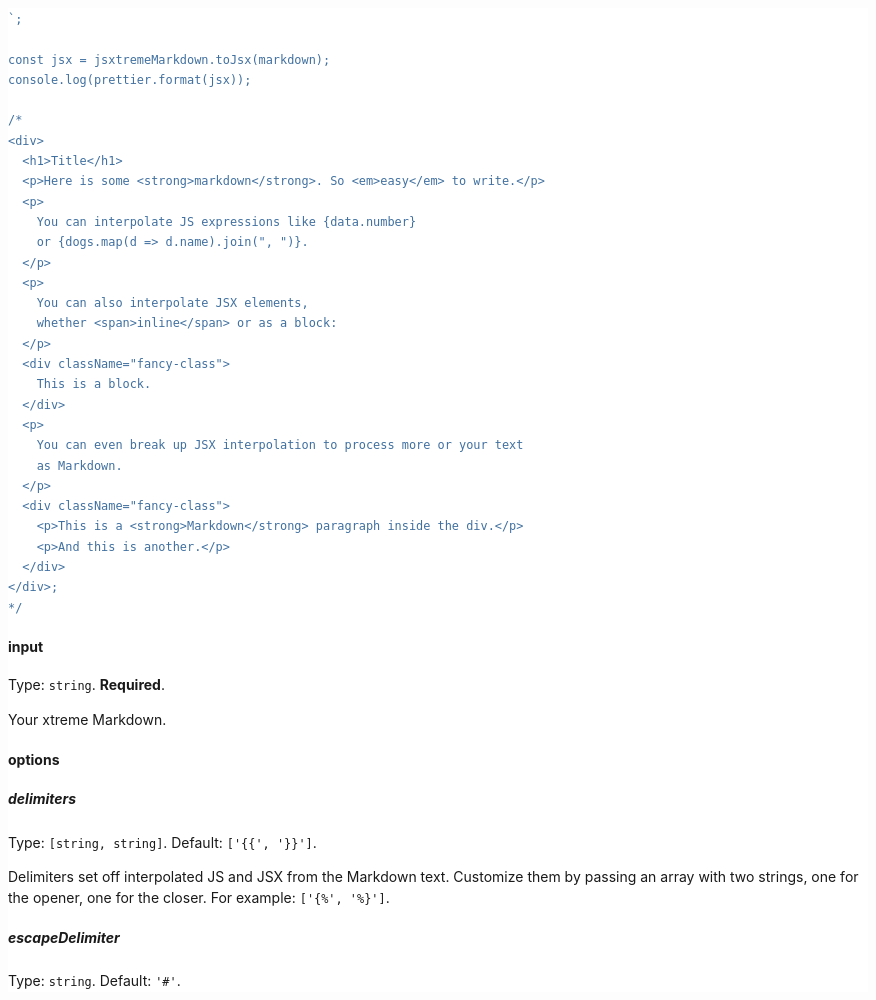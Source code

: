 ```js
`;

const jsx = jsxtremeMarkdown.toJsx(markdown);
console.log(prettier.format(jsx));

/*
<div>
  <h1>Title</h1>
  <p>Here is some <strong>markdown</strong>. So <em>easy</em> to write.</p>
  <p>
    You can interpolate JS expressions like {data.number}
    or {dogs.map(d => d.name).join(", ")}.
  </p>
  <p>
    You can also interpolate JSX elements,
    whether <span>inline</span> or as a block:
  </p>
  <div className="fancy-class">
    This is a block.
  </div>
  <p>
    You can even break up JSX interpolation to process more or your text
    as Markdown.
  </p>
  <div className="fancy-class">
    <p>This is a <strong>Markdown</strong> paragraph inside the div.</p>
    <p>And this is another.</p>
  </div>
</div>;
*/
```

#### input

Type: `string`.
**Required**.

Your xtreme Markdown.

#### options

##### delimiters

Type: `[string, string]`.
Default: `['{{', '}}']`.

Delimiters set off interpolated JS and JSX from the Markdown text.
Customize them by passing an array with two strings, one for the opener, one for the closer.
For example: `['{%', '%}']`.

##### escapeDelimiter

Type: `string`.
Default: `'#'`.


[`toJsx`]: #tojsx
[`toComponentModule`]: #tocomponentmodule
[remark]: https://github.com/wooorm/remark
[remark plugins]: https://github.com/wooorm/remark/blob/master/doc/plugins.md
[rehype]: https://github.com/wooorm/rehype
[rehype plugins]: https://github.com/wooorm/rehype/blob/master/doc/plugins.md
[htmltojsx]: https://www.npmjs.com/package/htmltojsx
[github-slugger]: https://github.com/Flet/github-slugger